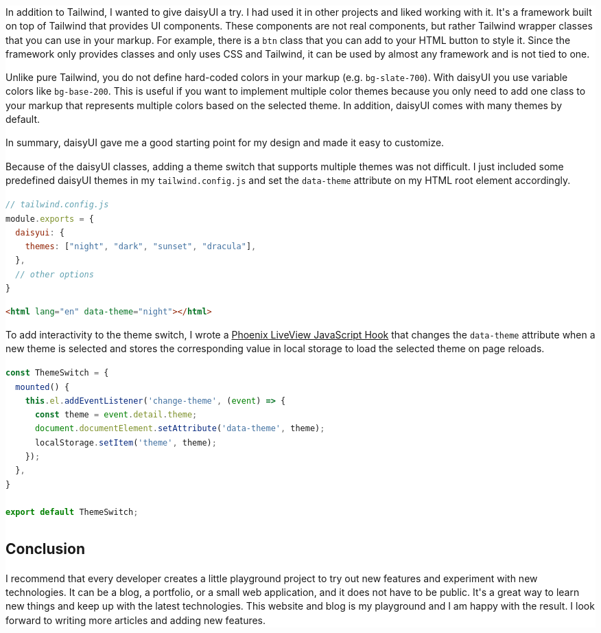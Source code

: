 In addition to Tailwind, I wanted to give daisyUI a try. I had used it in other projects and liked working with it. It's a framework built on top of Tailwind that provides UI components. These components are not real components, but rather Tailwind wrapper classes that you can use in your markup. For example, there is a `btn` class that you can add to your HTML button to style it. Since the framework only provides classes and only uses CSS and Tailwind, it can be used by almost any framework and is not tied to one.

Unlike pure Tailwind, you do not define hard-coded colors in your markup (e.g. `bg-slate-700`). With daisyUI you use variable colors like `bg-base-200`. This is useful if you want to implement multiple color themes because you only need to add one class to your markup that represents multiple colors based on the selected theme. In addition, daisyUI comes with many themes by default. 

In summary, daisyUI gave me a good starting point for my design and made it easy to customize.

Because of the daisyUI classes, adding a theme switch that supports multiple themes was not difficult. I just included some predefined daisyUI themes in my `tailwind.config.js` and set the `data-theme` attribute on my HTML root element accordingly.

```javascript
// tailwind.config.js
module.exports = {
  daisyui: {
    themes: ["night", "dark", "sunset", "dracula"],
  },
  // other options
}
```
```html
<html lang="en" data-theme="night"></html>
```

To add interactivity to the theme switch, I wrote a [Phoenix LiveView JavaScript Hook](https://hexdocs.pm/phoenix_live_view/js-interop.html#client-hooks-via-phx-hook) that changes the `data-theme` attribute when a new theme is selected and stores the corresponding value in local storage to load the selected theme on page reloads.

```javascript
const ThemeSwitch = {
  mounted() {
    this.el.addEventListener('change-theme', (event) => {
      const theme = event.detail.theme;
      document.documentElement.setAttribute('data-theme', theme);
      localStorage.setItem('theme', theme);
    });
  },
}

export default ThemeSwitch;
```

## Conclusion 

I recommend that every developer creates a little playground project to try out new features and experiment with new technologies. It can be a blog, a portfolio, or a small web application, and it does not have to be public. It's a great way to learn new things and keep up with the latest technologies. This website and blog is my playground and I am happy with the result. I look forward to writing more articles and adding new features.
